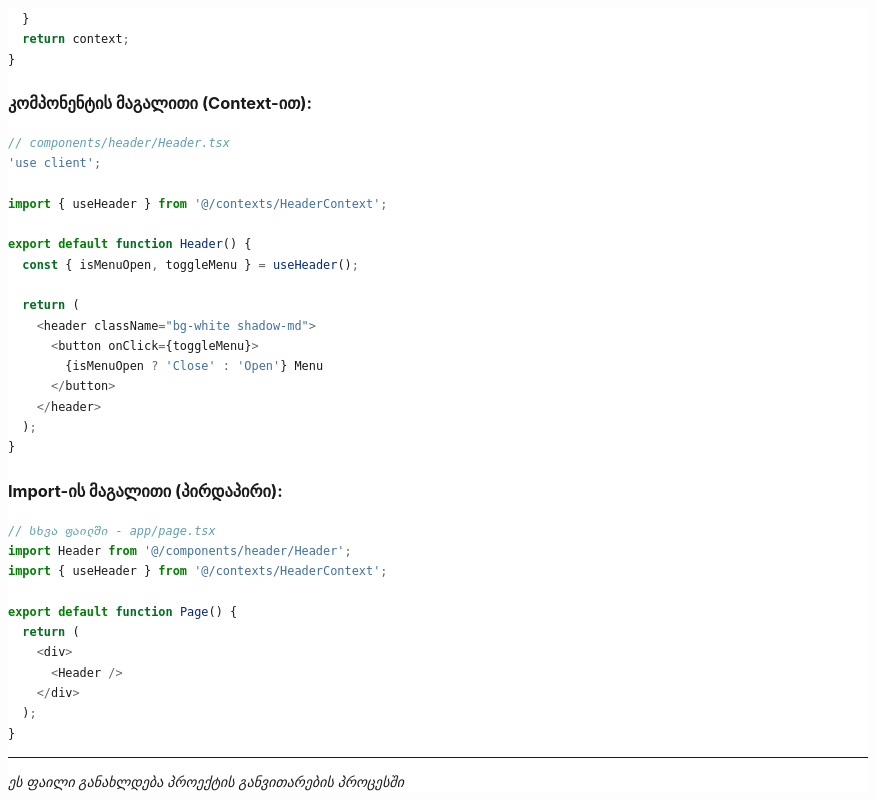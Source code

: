 ```typescript
  }
  return context;
}
```

### კომპონენტის მაგალითი (Context-ით):
```typescript
// components/header/Header.tsx
'use client';

import { useHeader } from '@/contexts/HeaderContext';

export default function Header() {
  const { isMenuOpen, toggleMenu } = useHeader();
  
  return (
    <header className="bg-white shadow-md">
      <button onClick={toggleMenu}>
        {isMenuOpen ? 'Close' : 'Open'} Menu
      </button>
    </header>
  );
}
```

### Import-ის მაგალითი (პირდაპირი):
```typescript
// სხვა ფაილში - app/page.tsx
import Header from '@/components/header/Header';
import { useHeader } from '@/contexts/HeaderContext';

export default function Page() {
  return (
    <div>
      <Header />
    </div>
  );
}
```

---
*ეს ფაილი განახლდება პროექტის განვითარების პროცესში*
